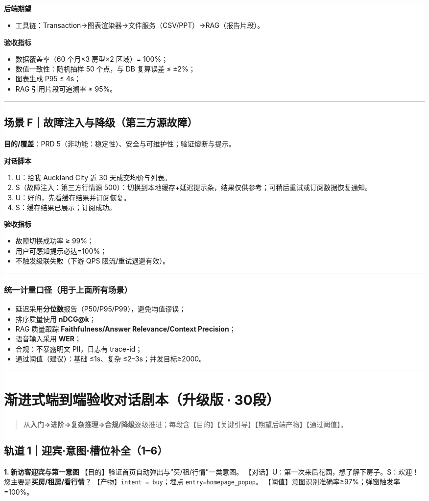 **后端期望**

* 工具链：Transaction→图表渲染器→文件服务（CSV/PPT）→RAG（报告片段）。

**验收指标**

* 数据覆盖率（60 个月×3 房型×2 区域）= 100%；
* 数值一致性：随机抽样 50 个点，与 DB 复算误差 ≤ ±2%；
* 图表生成 P95 ≤ 4s；
* RAG 引用片段可追溯率 ≥ 95%。

---

## 场景 F｜故障注入与降级（第三方源故障）

**目的/覆盖**：PRD 5（非功能：稳定性）、安全与可维护性；验证熔断与提示。

**对话脚本**

1. U：给我 Auckland City 近 30 天成交均价与列表。
2. S（故障注入：第三方行情源 500）：切换到本地缓存+延迟提示条，结果仅供参考；可稍后重试或订阅数据恢复通知。
3. U：好的，先看缓存结果并订阅恢复。
4. S：缓存结果已展示；订阅成功。

**验收指标**

* 故障切换成功率 ≥ 99%；
* 用户可感知提示必达=100%；
* 不触发级联失败（下游 QPS 限流/重试退避有效）。

---

### 统一计量口径（用于上面所有场景）

* 延迟采用**分位数**报告（P50/P95/P99），避免均值谬误；
* 排序质量使用 **nDCG\@k**；
* RAG 质量跟踪 **Faithfulness/Answer Relevance/Context Precision**；
* 语音输入采用 **WER**；
* 合规：不暴露明文 PII，日志有 trace-id；
* 通过阈值（建议）：基础 ≤1s、复杂 ≤2–3s；并发目标≥2000。

---

# 渐进式端到端验收对话剧本（升级版 · 30段）

> 从**入门→进阶→复杂推理→合规/降级**逐级推进；每段含【目的】【关键引导】【期望后端产物】【通过阈值】。

## 轨道 1｜迎宾·意图·槽位补全（1–6）

**1. 新访客迎宾与第一意图**
【目的】验证首页自动弹出与“买/租/行情”一类意图。
【对话】U：第一次来后花园，想了解下房子。S：欢迎！您主要是**买房/租房/看行情**？
【产物】`intent = buy`；埋点 `entry=homepage_popup`。
【阈值】意图识别准确率≥97%；弹窗触发率=100%。
